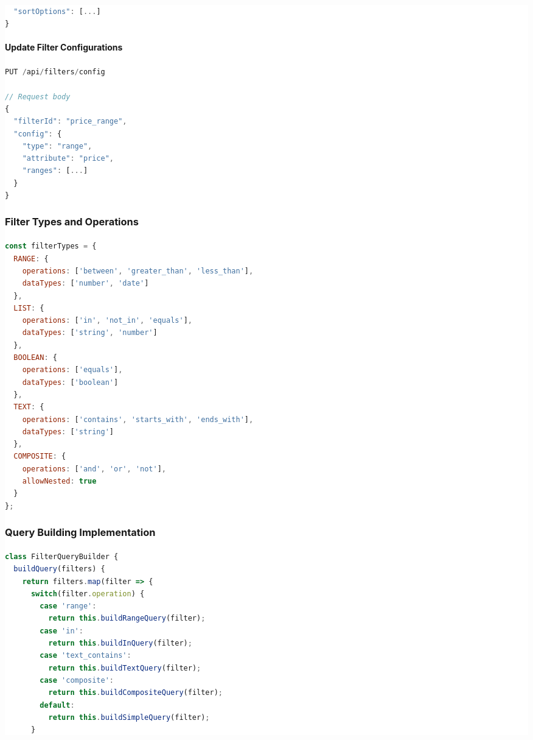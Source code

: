 ```javascript
  "sortOptions": [...]
}
```

#### Update Filter Configurations
```javascript
PUT /api/filters/config

// Request body
{
  "filterId": "price_range",
  "config": {
    "type": "range",
    "attribute": "price",
    "ranges": [...]
  }
}
```

### Filter Types and Operations

```javascript
const filterTypes = {
  RANGE: {
    operations: ['between', 'greater_than', 'less_than'],
    dataTypes: ['number', 'date']
  },
  LIST: {
    operations: ['in', 'not_in', 'equals'],
    dataTypes: ['string', 'number']
  },
  BOOLEAN: {
    operations: ['equals'],
    dataTypes: ['boolean']
  },
  TEXT: {
    operations: ['contains', 'starts_with', 'ends_with'],
    dataTypes: ['string']
  },
  COMPOSITE: {
    operations: ['and', 'or', 'not'],
    allowNested: true
  }
};
```

### Query Building Implementation

```javascript
class FilterQueryBuilder {
  buildQuery(filters) {
    return filters.map(filter => {
      switch(filter.operation) {
        case 'range':
          return this.buildRangeQuery(filter);
        case 'in':
          return this.buildInQuery(filter);
        case 'text_contains':
          return this.buildTextQuery(filter);
        case 'composite':
          return this.buildCompositeQuery(filter);
        default:
          return this.buildSimpleQuery(filter);
      }
```